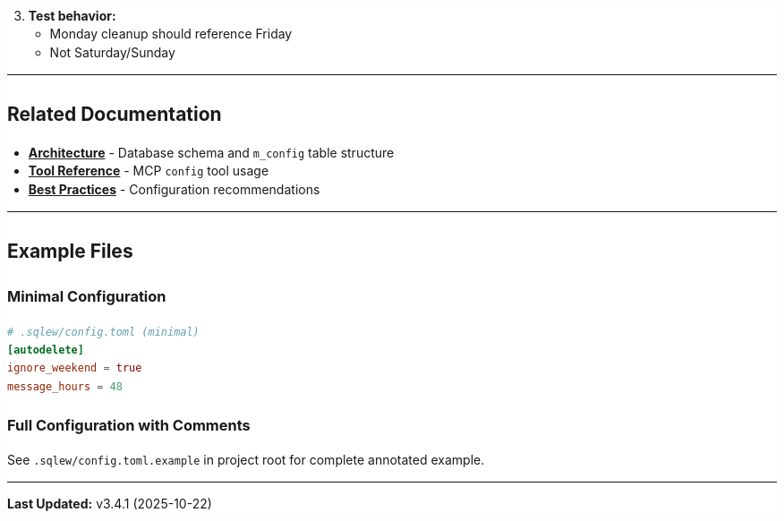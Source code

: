3. **Test behavior:**
   - Monday cleanup should reference Friday
   - Not Saturday/Sunday

---

## Related Documentation

- **[Architecture](ARCHITECTURE.md)** - Database schema and `m_config` table structure
- **[Tool Reference](TOOL_REFERENCE.md)** - MCP `config` tool usage
- **[Best Practices](BEST_PRACTICES.md)** - Configuration recommendations

---

## Example Files

### Minimal Configuration

```toml
# .sqlew/config.toml (minimal)
[autodelete]
ignore_weekend = true
message_hours = 48
```

### Full Configuration with Comments

See `.sqlew/config.toml.example` in project root for complete annotated example.

---

**Last Updated:** v3.4.1 (2025-10-22)
